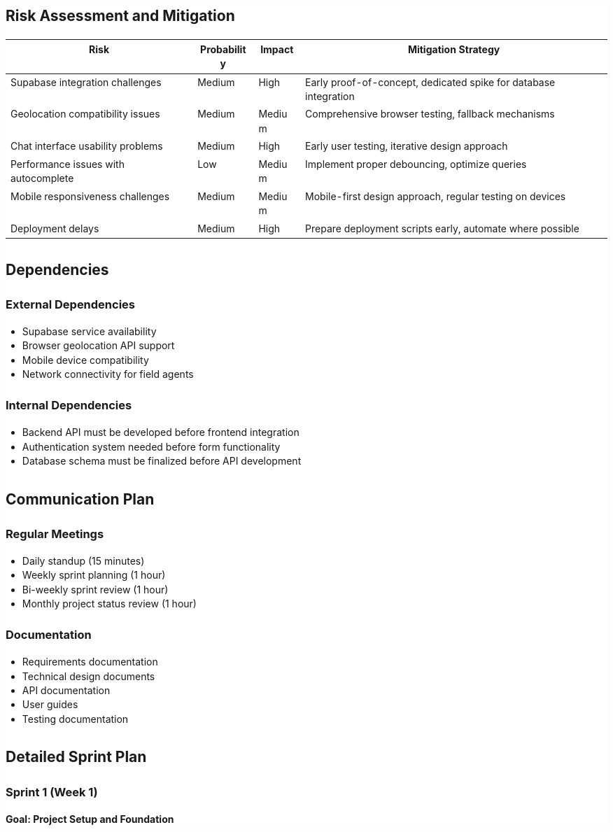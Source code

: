 ## Risk Assessment and Mitigation

| Risk | Probability | Impact | Mitigation Strategy |
|------|------------|--------|---------------------|
| Supabase integration challenges | Medium | High | Early proof-of-concept, dedicated spike for database integration |
| Geolocation compatibility issues | Medium | Medium | Comprehensive browser testing, fallback mechanisms |
| Chat interface usability problems | Medium | High | Early user testing, iterative design approach |
| Performance issues with autocomplete | Low | Medium | Implement proper debouncing, optimize queries |
| Mobile responsiveness challenges | Medium | Medium | Mobile-first design approach, regular testing on devices |
| Deployment delays | Medium | High | Prepare deployment scripts early, automate where possible |

## Dependencies

### External Dependencies
- Supabase service availability
- Browser geolocation API support
- Mobile device compatibility
- Network connectivity for field agents

### Internal Dependencies
- Backend API must be developed before frontend integration
- Authentication system needed before form functionality
- Database schema must be finalized before API development

## Communication Plan

### Regular Meetings
- Daily standup (15 minutes)
- Weekly sprint planning (1 hour)
- Bi-weekly sprint review (1 hour)
- Monthly project status review (1 hour)

### Documentation
- Requirements documentation
- Technical design documents
- API documentation
- User guides
- Testing documentation

## Detailed Sprint Plan

### Sprint 1 (Week 1)
**Goal: Project Setup and Foundation**
